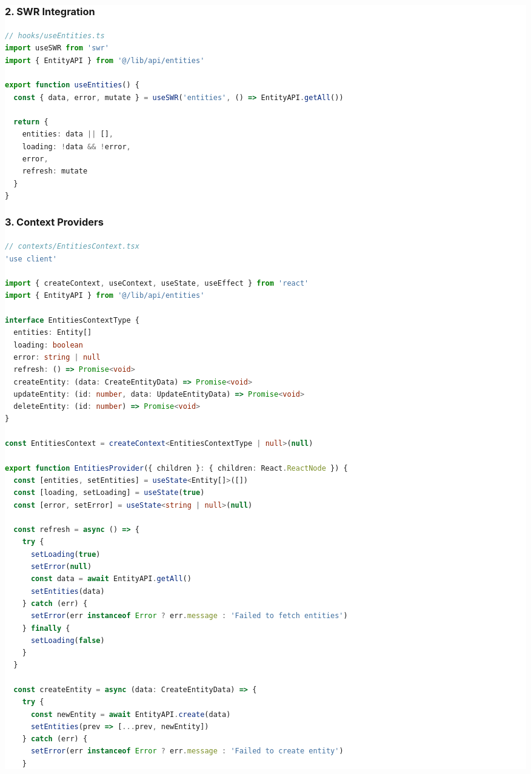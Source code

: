 ### 2. SWR Integration
```typescript
// hooks/useEntities.ts
import useSWR from 'swr'
import { EntityAPI } from '@/lib/api/entities'

export function useEntities() {
  const { data, error, mutate } = useSWR('entities', () => EntityAPI.getAll())

  return {
    entities: data || [],
    loading: !data && !error,
    error,
    refresh: mutate
  }
}
```

### 3. Context Providers
```typescript
// contexts/EntitiesContext.tsx
'use client'

import { createContext, useContext, useState, useEffect } from 'react'
import { EntityAPI } from '@/lib/api/entities'

interface EntitiesContextType {
  entities: Entity[]
  loading: boolean
  error: string | null
  refresh: () => Promise<void>
  createEntity: (data: CreateEntityData) => Promise<void>
  updateEntity: (id: number, data: UpdateEntityData) => Promise<void>
  deleteEntity: (id: number) => Promise<void>
}

const EntitiesContext = createContext<EntitiesContextType | null>(null)

export function EntitiesProvider({ children }: { children: React.ReactNode }) {
  const [entities, setEntities] = useState<Entity[]>([])
  const [loading, setLoading] = useState(true)
  const [error, setError] = useState<string | null>(null)

  const refresh = async () => {
    try {
      setLoading(true)
      setError(null)
      const data = await EntityAPI.getAll()
      setEntities(data)
    } catch (err) {
      setError(err instanceof Error ? err.message : 'Failed to fetch entities')
    } finally {
      setLoading(false)
    }
  }

  const createEntity = async (data: CreateEntityData) => {
    try {
      const newEntity = await EntityAPI.create(data)
      setEntities(prev => [...prev, newEntity])
    } catch (err) {
      setError(err instanceof Error ? err.message : 'Failed to create entity')
    }
```